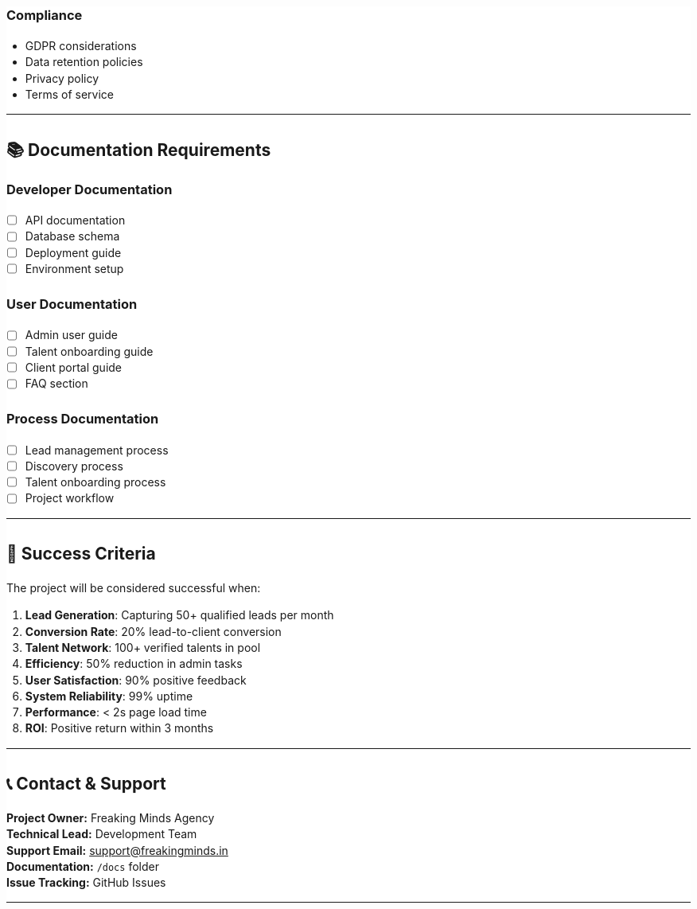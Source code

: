 ### Compliance
- GDPR considerations
- Data retention policies
- Privacy policy
- Terms of service

---

## 📚 Documentation Requirements

### Developer Documentation
- [ ] API documentation
- [ ] Database schema
- [ ] Deployment guide
- [ ] Environment setup

### User Documentation
- [ ] Admin user guide
- [ ] Talent onboarding guide
- [ ] Client portal guide
- [ ] FAQ section

### Process Documentation
- [ ] Lead management process
- [ ] Discovery process
- [ ] Talent onboarding process
- [ ] Project workflow

---

## 🎉 Success Criteria

The project will be considered successful when:

1. **Lead Generation**: Capturing 50+ qualified leads per month
2. **Conversion Rate**: 20% lead-to-client conversion
3. **Talent Network**: 100+ verified talents in pool
4. **Efficiency**: 50% reduction in admin tasks
5. **User Satisfaction**: 90% positive feedback
6. **System Reliability**: 99% uptime
7. **Performance**: < 2s page load time
8. **ROI**: Positive return within 3 months

---

## 📞 Contact & Support

**Project Owner:** Freaking Minds Agency  
**Technical Lead:** Development Team  
**Support Email:** support@freakingminds.in  
**Documentation:** `/docs` folder  
**Issue Tracking:** GitHub Issues  

---